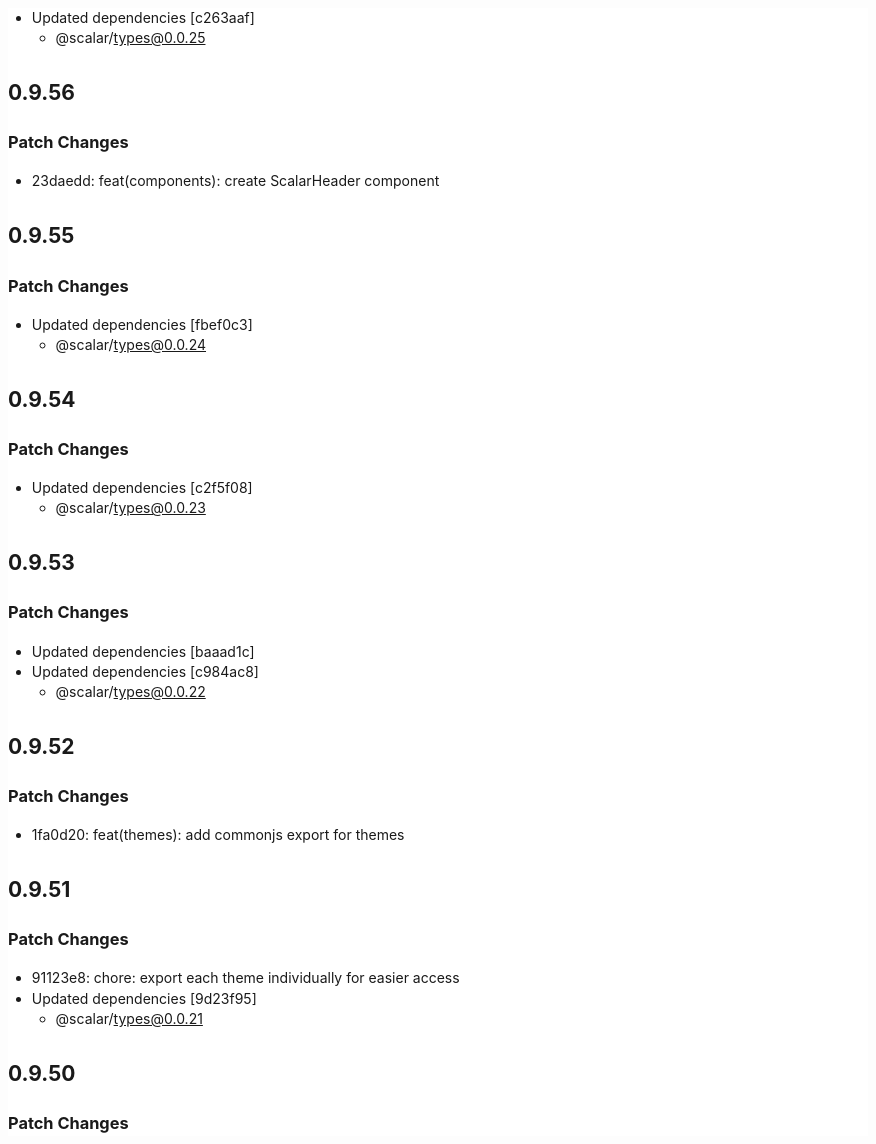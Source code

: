 - Updated dependencies [c263aaf]
  - @scalar/types@0.0.25

## 0.9.56

### Patch Changes

- 23daedd: feat(components): create ScalarHeader component

## 0.9.55

### Patch Changes

- Updated dependencies [fbef0c3]
  - @scalar/types@0.0.24

## 0.9.54

### Patch Changes

- Updated dependencies [c2f5f08]
  - @scalar/types@0.0.23

## 0.9.53

### Patch Changes

- Updated dependencies [baaad1c]
- Updated dependencies [c984ac8]
  - @scalar/types@0.0.22

## 0.9.52

### Patch Changes

- 1fa0d20: feat(themes): add commonjs export for themes

## 0.9.51

### Patch Changes

- 91123e8: chore: export each theme individually for easier access
- Updated dependencies [9d23f95]
  - @scalar/types@0.0.21

## 0.9.50

### Patch Changes
